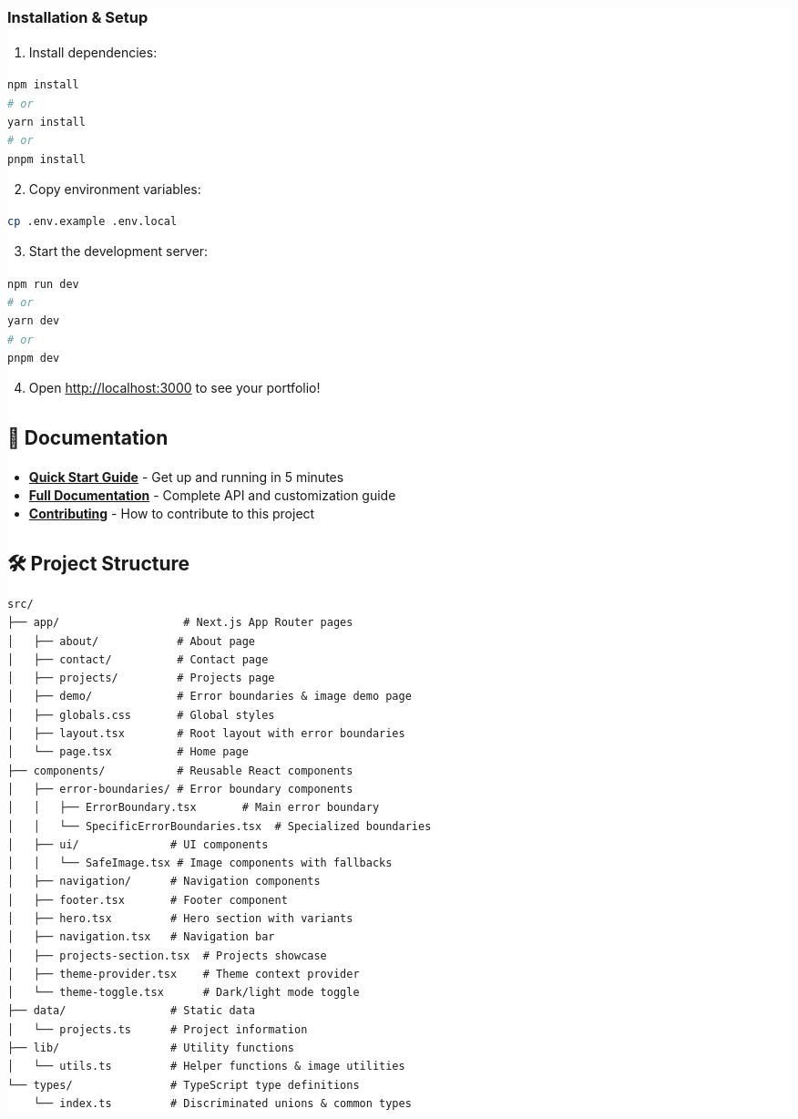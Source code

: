 ### Installation & Setup

1. Install dependencies:
```bash
npm install
# or
yarn install
# or
pnpm install
```

2. Copy environment variables:
```bash
cp .env.example .env.local
```

3. Start the development server:
```bash
npm run dev
# or
yarn dev
# or
pnpm dev
```

4. Open [http://localhost:3000](http://localhost:3000) to see your portfolio!

## 📖 Documentation

- **[Quick Start Guide](QUICKSTART.md)** - Get up and running in 5 minutes
- **[Full Documentation](DOCS.md)** - Complete API and customization guide
- **[Contributing](CONTRIBUTING.md)** - How to contribute to this project

## 🛠️ Project Structure

```
src/
├── app/                   # Next.js App Router pages
│   ├── about/            # About page
│   ├── contact/          # Contact page
│   ├── projects/         # Projects page
│   ├── demo/             # Error boundaries & image demo page
│   ├── globals.css       # Global styles
│   ├── layout.tsx        # Root layout with error boundaries
│   └── page.tsx          # Home page
├── components/           # Reusable React components
│   ├── error-boundaries/ # Error boundary components
│   │   ├── ErrorBoundary.tsx       # Main error boundary
│   │   └── SpecificErrorBoundaries.tsx  # Specialized boundaries
│   ├── ui/              # UI components
│   │   └── SafeImage.tsx # Image components with fallbacks
│   ├── navigation/      # Navigation components
│   ├── footer.tsx       # Footer component
│   ├── hero.tsx         # Hero section with variants
│   ├── navigation.tsx   # Navigation bar
│   ├── projects-section.tsx  # Projects showcase
│   ├── theme-provider.tsx    # Theme context provider
│   └── theme-toggle.tsx      # Dark/light mode toggle
├── data/                # Static data
│   └── projects.ts      # Project information
├── lib/                 # Utility functions
│   └── utils.ts         # Helper functions & image utilities
└── types/               # TypeScript type definitions
    └── index.ts         # Discriminated unions & common types
```
